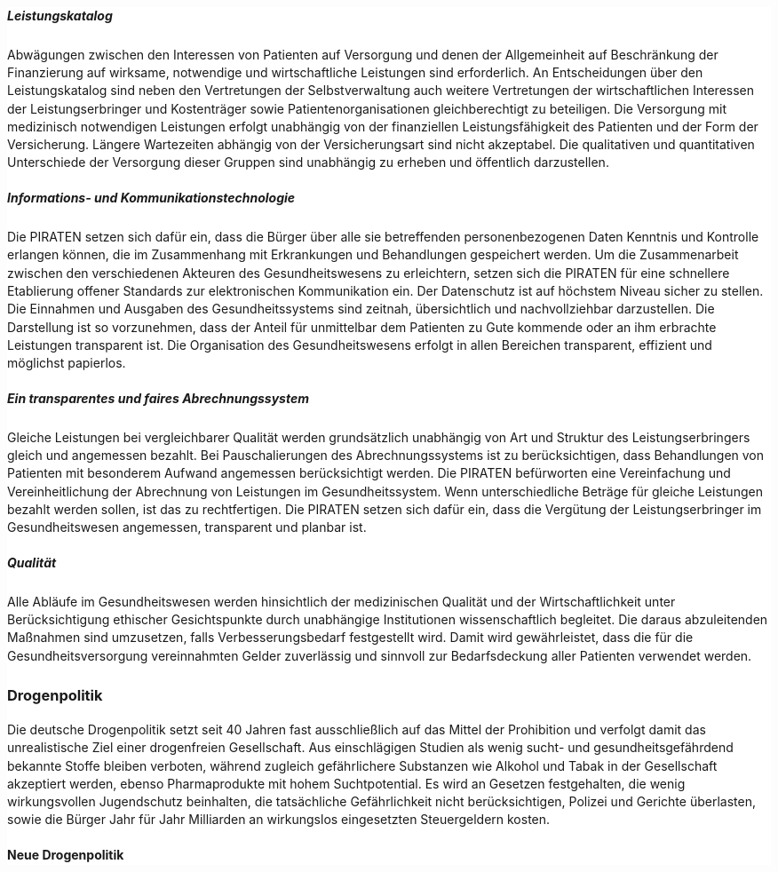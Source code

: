 ##### Leistungskatalog

Abwägungen zwischen den Interessen von Patienten auf Versorgung und denen der Allgemeinheit auf Beschränkung der Finanzierung auf wirksame, notwendige und wirtschaftliche Leistungen sind erforderlich. An Entscheidungen über den Leistungskatalog sind neben den Vertretungen der Selbstverwaltung auch weitere Vertretungen der wirtschaftlichen Interessen der Leistungserbringer und Kostenträger sowie Patientenorganisationen gleichberechtigt zu beteiligen. Die Versorgung mit medizinisch notwendigen Leistungen erfolgt unabhängig von der finanziellen Leistungsfähigkeit des Patienten und der Form der Versicherung. Längere Wartezeiten abhängig von der Versicherungsart sind nicht akzeptabel. Die qualitativen und quantitativen Unterschiede der Versorgung dieser Gruppen sind unabhängig zu erheben und öffentlich darzustellen.

##### Informations- und Kommunikationstechnologie

Die PIRATEN setzen sich dafür ein, dass die Bürger über alle sie betreffenden personenbezogenen Daten Kenntnis und Kontrolle erlangen können, die im Zusammenhang mit Erkrankungen und Behandlungen gespeichert werden. Um die Zusammenarbeit zwischen den verschiedenen Akteuren des Gesundheitswesens zu erleichtern, setzen sich die PIRATEN für eine schnellere Etablierung offener Standards zur elektronischen Kommunikation ein. Der Datenschutz ist auf höchstem Niveau sicher zu stellen. Die Einnahmen und Ausgaben des Gesundheitssystems sind zeitnah, übersichtlich und nachvollziehbar darzustellen. Die Darstellung ist so vorzunehmen, dass der Anteil für unmittelbar dem Patienten zu Gute kommende oder an ihm erbrachte Leistungen transparent ist. Die Organisation des Gesundheitswesens erfolgt in allen Bereichen transparent, effizient und möglichst papierlos.

##### Ein transparentes und faires Abrechnungssystem 

Gleiche Leistungen bei vergleichbarer Qualität werden grundsätzlich unabhängig von Art und Struktur des Leistungserbringers gleich und angemessen bezahlt. Bei Pauschalierungen des Abrechnungssystems ist zu berücksichtigen, dass Behandlungen von Patienten mit besonderem Aufwand angemessen berücksichtigt werden. Die PIRATEN befürworten eine Vereinfachung und Vereinheitlichung der Abrechnung von Leistungen im Gesundheitssystem. Wenn unterschiedliche Beträge für gleiche Leistungen bezahlt werden sollen, ist das zu rechtfertigen. Die PIRATEN setzen sich dafür ein, dass die Vergütung der Leistungserbringer im Gesundheitswesen angemessen, transparent und planbar ist.

##### Qualität

Alle Abläufe im Gesundheitswesen werden hinsichtlich der medizinischen Qualität und der Wirtschaftlichkeit unter Berücksichtigung ethischer Gesichtspunkte durch unabhängige Institutionen wissenschaftlich begleitet. Die daraus abzuleitenden Maßnahmen sind umzusetzen, falls Verbesserungsbedarf festgestellt wird. Damit wird gewährleistet, dass die für die Gesundheitsversorgung vereinnahmten Gelder zuverlässig und sinnvoll zur Bedarfsdeckung aller Patienten verwendet werden.

### Drogenpolitik

Die deutsche Drogenpolitik setzt seit 40 Jahren fast ausschließlich auf das Mittel der Prohibition und verfolgt damit das unrealistische Ziel einer drogenfreien Gesellschaft. Aus einschlägigen Studien als wenig sucht- und gesundheitsgefährdend bekannte Stoffe bleiben verboten, während zugleich gefährlichere Substanzen wie Alkohol und Tabak in der Gesellschaft akzeptiert werden, ebenso Pharmaprodukte mit hohem Suchtpotential. Es wird an Gesetzen festgehalten, die wenig wirkungsvollen Jugendschutz beinhalten, die tatsächliche Gefährlichkeit nicht berücksichtigen, Polizei und Gerichte überlasten, sowie die Bürger Jahr für Jahr Milliarden an wirkungslos eingesetzten Steuergeldern kosten.

#### Neue Drogenpolitik 
